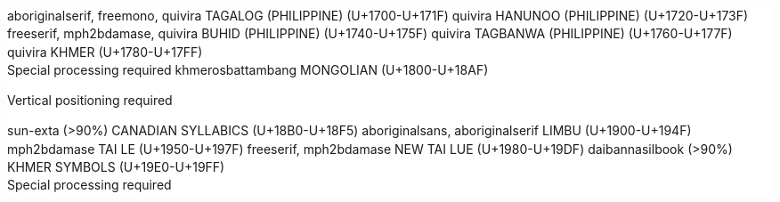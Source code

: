 <td>aboriginalserif, freemono, quivira</td>
</tr>
<tr class="oddrow">
<td>TAGALOG (PHILIPPINE) (U+1700-U+171F)</td>
<td>quivira</td>
</tr>
<tr class="evenrow">
<td>HANUNOO (PHILIPPINE) (U+1720-U+173F)</td>
<td>freeserif, mph2bdamase, quivira</td>
</tr>
<tr class="oddrow">
<td>BUHID (PHILIPPINE) (U+1740-U+175F)</td>
<td>quivira</td>
</tr>
<tr class="evenrow">
<td>TAGBANWA (PHILIPPINE) (U+1760-U+177F)</td>
<td>quivira</td>
</tr>
<tr class="oddrow">
<td style="font-weight: bold; background-color: #ffdddd;">KHMER (U+1780-U+17FF)

<br/>
Special processing required</td>
<td>khmerosbattambang</td>
</tr>
<tr class="evenrow">
<td style="font-weight: bold; background-color: #ffdddd;">MONGOLIAN (U+1800-U+18AF)

Vertical positioning required</td>
<td style="background-color: #aaaaaa;">sun-exta (&gt;90%)</td>
</tr>
<tr class="oddrow">
<td>CANADIAN SYLLABICS (U+18B0-U+18F5)</td>
<td>aboriginalsans, aboriginalserif</td>
</tr>
<tr class="evenrow">
<td>LIMBU (U+1900-U+194F)</td>
<td>mph2bdamase</td>
</tr>
<tr class="oddrow">
<td>TAI LE (U+1950-U+197F)</td>
<td>freeserif, mph2bdamase</td>
</tr>
<tr class="evenrow">
<td>NEW TAI LUE (U+1980-U+19DF)</td>
<td style="background-color: #aaaaaa;">daibannasilbook (&gt;90%)</td>
</tr>
<tr class="oddrow">
<td style="font-weight: bold; background-color: #ffdddd;">KHMER SYMBOLS (U+19E0-U+19FF)

<br/>
Special processing required</td>
<td>
